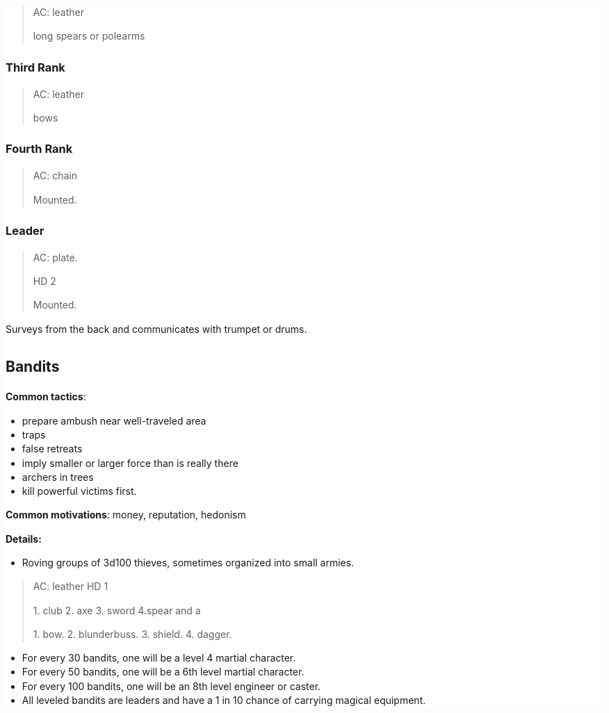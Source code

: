> AC: leather
>
> long spears or polearms

### Third Rank

> AC: leather
>
> bows

### Fourth Rank

> AC: chain
>
> Mounted.

### Leader

> AC: plate.
>
> HD 2
>
> Mounted.
>

Surveys from the back and communicates with trumpet or drums.

## Bandits

**Common tactics**: 

* prepare ambush near well-traveled area
* traps
* false retreats
* imply smaller or larger force than is really there
* archers in trees
* kill powerful victims first.

**Common motivations**: money, reputation, hedonism

**Details:**

* Roving groups of 3d100 thieves, sometimes organized into small armies.

> AC: leather
> HD 1
>
> 1\. club 2. axe 3. sword 4.spear
> and a
>
> 1\. bow. 2. blunderbuss. 3. shield. 4. dagger.

- For every 30 bandits, one will be a level 4 martial character.
- For every 50 bandits, one will be a 6th level martial character.
- For every 100 bandits, one will be an 8th level engineer or caster.
- All leveled bandits are leaders and have a 1 in 10 chance of carrying magical equipment.
